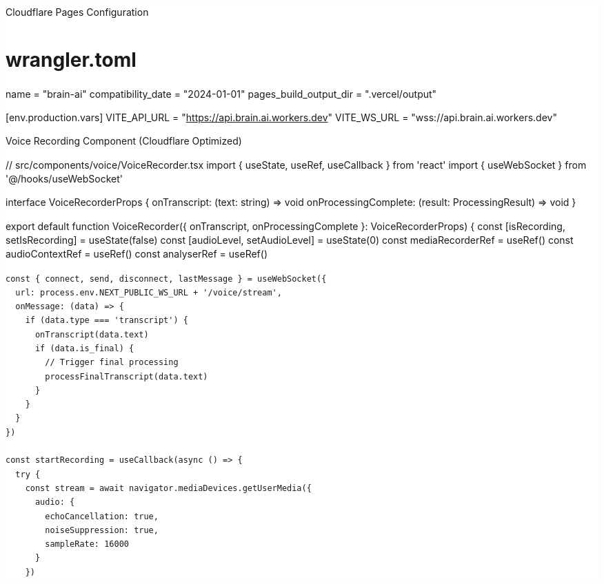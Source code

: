 Cloudflare Pages Configuration

# wrangler.toml

name = "brain-ai"
compatibility_date = "2024-01-01"
pages_build_output_dir = ".vercel/output"

[env.production.vars]
VITE_API_URL = "https://api.brain.ai.workers.dev"
VITE_WS_URL = "wss://api.brain.ai.workers.dev"

Voice Recording Component (Cloudflare Optimized)

// src/components/voice/VoiceRecorder.tsx
import { useState, useRef, useCallback } from 'react'
import { useWebSocket } from '@/hooks/useWebSocket'

interface VoiceRecorderProps {
onTranscript: (text: string) => void
onProcessingComplete: (result: ProcessingResult) => void
}

export default function VoiceRecorder({ onTranscript, onProcessingComplete }:
VoiceRecorderProps) {
const [isRecording, setIsRecording] = useState(false)
const [audioLevel, setAudioLevel] = useState(0)
const mediaRecorderRef = useRef<MediaRecorder>()
const audioContextRef = useRef<AudioContext>()
const analyserRef = useRef<AnalyserNode>()

    const { connect, send, disconnect, lastMessage } = useWebSocket({
      url: process.env.NEXT_PUBLIC_WS_URL + '/voice/stream',
      onMessage: (data) => {
        if (data.type === 'transcript') {
          onTranscript(data.text)
          if (data.is_final) {
            // Trigger final processing
            processFinalTranscript(data.text)
          }
        }
      }
    })

    const startRecording = useCallback(async () => {
      try {
        const stream = await navigator.mediaDevices.getUserMedia({
          audio: {
            echoCancellation: true,
            noiseSuppression: true,
            sampleRate: 16000
          }
        })
